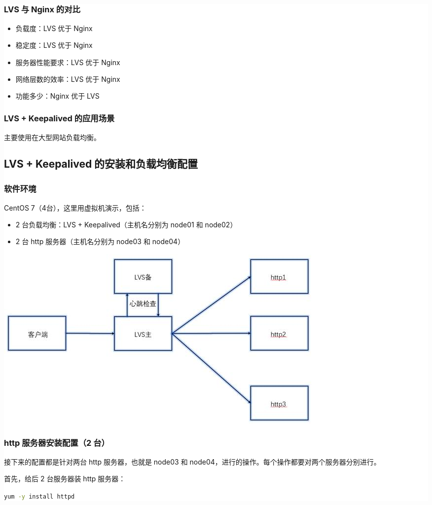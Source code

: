 ### LVS 与 Nginx 的对比

- 负载度：LVS 优于 Nginx

- 稳定度：LVS 优于 Nginx

- 服务器性能要求：LVS 优于 Nginx

- 网络层数的效率：LVS 优于 Nginx

- 功能多少：Nginx 优于 LVS

### LVS + Keepalived 的应用场景

主要使用在大型网站负载均衡。

## LVS + Keepalived 的安装和负载均衡配置

### 软件环境

CentOS 7（4台），这里用虚拟机演示，包括：

- 2 台负载均衡：LVS + Keepalived（主机名分别为 node01 和 node02）

- 2 台 http 服务器（主机名分别为 node03 和 node04）

![img](lvs-keepalived-lb.assets/clip_image008.jpg)

### http 服务器安装配置（2 台）

接下来的配置都是针对两台 http 服务器，也就是 node03 和 node04，进行的操作。每个操作都要对两个服务器分别进行。

首先，给后 2 台服务器装 http 服务器：

```bash
yum -y install httpd
```

